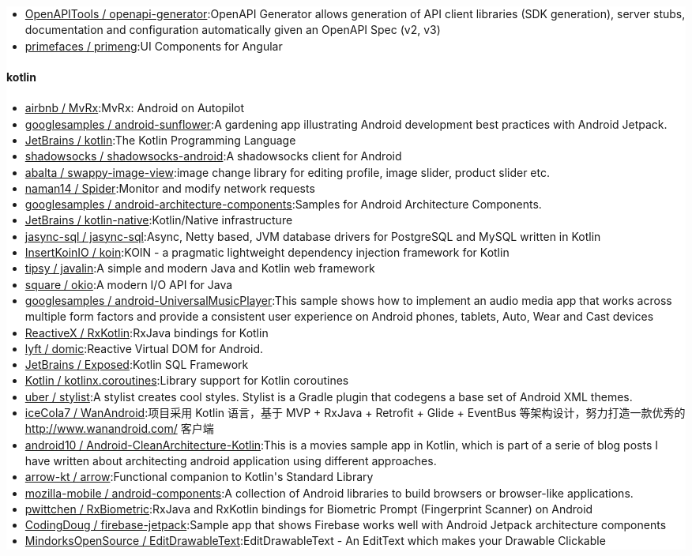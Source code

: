 * [OpenAPITools / openapi-generator](https://github.com/OpenAPITools/openapi-generator):OpenAPI Generator allows generation of API client libraries (SDK generation), server stubs, documentation and configuration automatically given an OpenAPI Spec (v2, v3)
* [primefaces / primeng](https://github.com/primefaces/primeng):UI Components for Angular

#### kotlin
* [airbnb / MvRx](https://github.com/airbnb/MvRx):MvRx: Android on Autopilot
* [googlesamples / android-sunflower](https://github.com/googlesamples/android-sunflower):A gardening app illustrating Android development best practices with Android Jetpack.
* [JetBrains / kotlin](https://github.com/JetBrains/kotlin):The Kotlin Programming Language
* [shadowsocks / shadowsocks-android](https://github.com/shadowsocks/shadowsocks-android):A shadowsocks client for Android
* [abalta / swappy-image-view](https://github.com/abalta/swappy-image-view):image change library for editing profile, image slider, product slider etc.
* [naman14 / Spider](https://github.com/naman14/Spider):Monitor and modify network requests
* [googlesamples / android-architecture-components](https://github.com/googlesamples/android-architecture-components):Samples for Android Architecture Components.
* [JetBrains / kotlin-native](https://github.com/JetBrains/kotlin-native):Kotlin/Native infrastructure
* [jasync-sql / jasync-sql](https://github.com/jasync-sql/jasync-sql):Async, Netty based, JVM database drivers for PostgreSQL and MySQL written in Kotlin
* [InsertKoinIO / koin](https://github.com/InsertKoinIO/koin):KOIN - a pragmatic lightweight dependency injection framework for Kotlin
* [tipsy / javalin](https://github.com/tipsy/javalin):A simple and modern Java and Kotlin web framework
* [square / okio](https://github.com/square/okio):A modern I/O API for Java
* [googlesamples / android-UniversalMusicPlayer](https://github.com/googlesamples/android-UniversalMusicPlayer):This sample shows how to implement an audio media app that works across multiple form factors and provide a consistent user experience on Android phones, tablets, Auto, Wear and Cast devices
* [ReactiveX / RxKotlin](https://github.com/ReactiveX/RxKotlin):RxJava bindings for Kotlin
* [lyft / domic](https://github.com/lyft/domic):Reactive Virtual DOM for Android.
* [JetBrains / Exposed](https://github.com/JetBrains/Exposed):Kotlin SQL Framework
* [Kotlin / kotlinx.coroutines](https://github.com/Kotlin/kotlinx.coroutines):Library support for Kotlin coroutines
* [uber / stylist](https://github.com/uber/stylist):A stylist creates cool styles. Stylist is a Gradle plugin that codegens a base set of Android XML themes.
* [iceCola7 / WanAndroid](https://github.com/iceCola7/WanAndroid):项目采用 Kotlin 语言，基于 MVP + RxJava + Retrofit + Glide + EventBus 等架构设计，努力打造一款优秀的 http://www.wanandroid.com/ 客户端
* [android10 / Android-CleanArchitecture-Kotlin](https://github.com/android10/Android-CleanArchitecture-Kotlin):This is a movies sample app in Kotlin, which is part of a serie of blog posts I have written about architecting android application using different approaches.
* [arrow-kt / arrow](https://github.com/arrow-kt/arrow):Functional companion to Kotlin's Standard Library
* [mozilla-mobile / android-components](https://github.com/mozilla-mobile/android-components):A collection of Android libraries to build browsers or browser-like applications.
* [pwittchen / RxBiometric](https://github.com/pwittchen/RxBiometric):RxJava and RxKotlin bindings for Biometric Prompt (Fingerprint Scanner) on Android
* [CodingDoug / firebase-jetpack](https://github.com/CodingDoug/firebase-jetpack):Sample app that shows Firebase works well with Android Jetpack architecture components
* [MindorksOpenSource / EditDrawableText](https://github.com/MindorksOpenSource/EditDrawableText):EditDrawableText - An EditText which makes your Drawable Clickable
